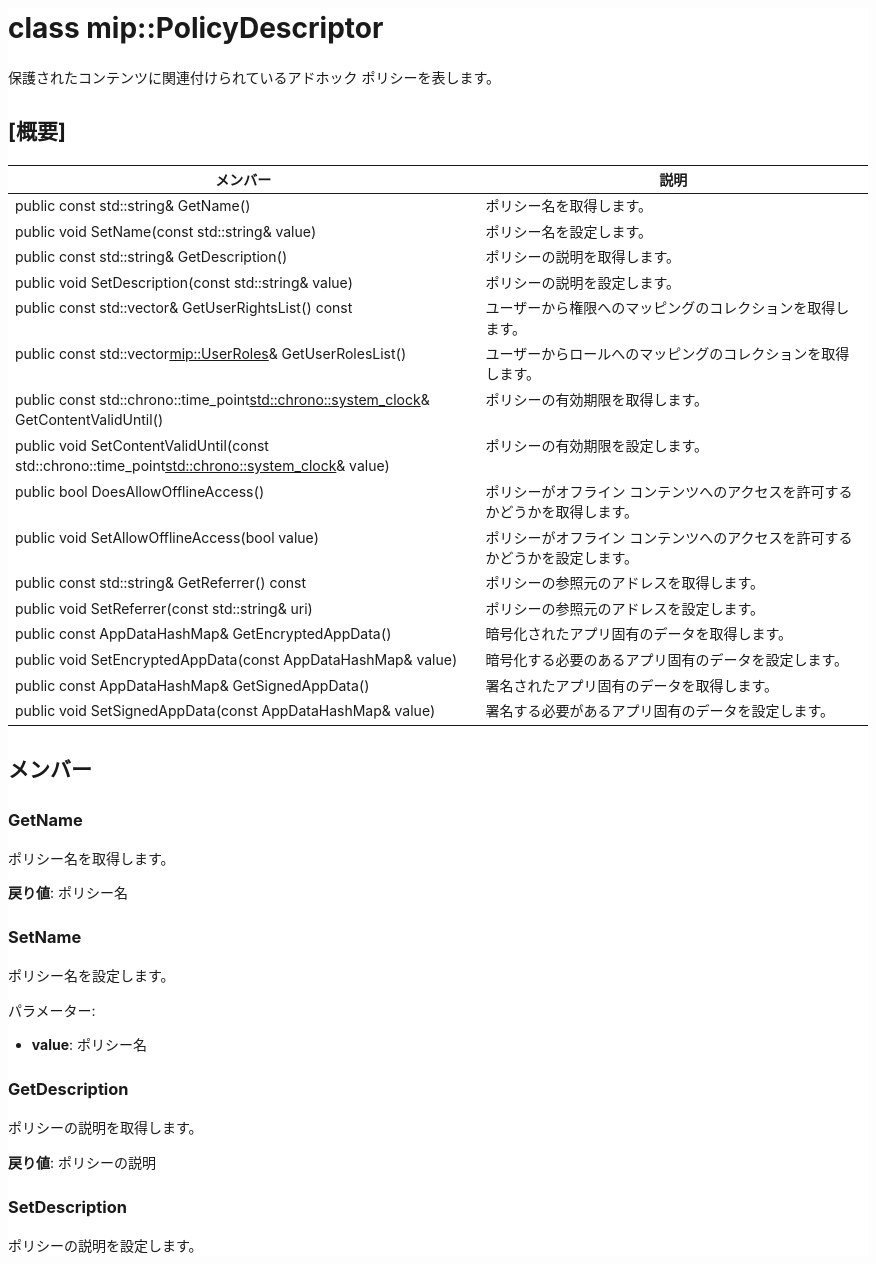 # <a name="class-mippolicydescriptor"></a>class mip::PolicyDescriptor 
保護されたコンテンツに関連付けられているアドホック ポリシーを表します。
  
## <a name="summary"></a>[概要]
 メンバー                        | 説明                                
--------------------------------|---------------------------------------------
 public const std::string& GetName()  |  ポリシー名を取得します。
 public void SetName(const std::string& value)  |  ポリシー名を設定します。
 public const std::string& GetDescription()  |  ポリシーの説明を取得します。
 public void SetDescription(const std::string& value)  |  ポリシーの説明を設定します。
public const std::vector<UserRights>& GetUserRightsList() const  |  ユーザーから権限へのマッピングのコレクションを取得します。
public const std::vector<mip::UserRoles>& GetUserRolesList()  |  ユーザーからロールへのマッピングのコレクションを取得します。
public const std::chrono::time_point<std::chrono::system_clock>& GetContentValidUntil()  |  ポリシーの有効期限を取得します。
public void SetContentValidUntil(const std::chrono::time_point<std::chrono::system_clock>& value)  |  ポリシーの有効期限を設定します。
 public bool DoesAllowOfflineAccess()  |  ポリシーがオフライン コンテンツへのアクセスを許可するかどうかを取得します。
 public void SetAllowOfflineAccess(bool value)  |  ポリシーがオフライン コンテンツへのアクセスを許可するかどうかを設定します。
 public const std::string& GetReferrer() const  |  ポリシーの参照元のアドレスを取得します。
 public void SetReferrer(const std::string& uri)  |  ポリシーの参照元のアドレスを設定します。
 public const AppDataHashMap& GetEncryptedAppData()  |  暗号化されたアプリ固有のデータを取得します。
 public void SetEncryptedAppData(const AppDataHashMap& value)  |  暗号化する必要のあるアプリ固有のデータを設定します。
 public const AppDataHashMap& GetSignedAppData()  |  署名されたアプリ固有のデータを取得します。
 public void SetSignedAppData(const AppDataHashMap& value)  |  署名する必要があるアプリ固有のデータを設定します。
  
## <a name="members"></a>メンバー
  
### <a name="getname"></a>GetName
ポリシー名を取得します。

  
**戻り値**: ポリシー名
  
### <a name="setname"></a>SetName
ポリシー名を設定します。

パラメーター:  
* **value**: ポリシー名


  
### <a name="getdescription"></a>GetDescription
ポリシーの説明を取得します。

  
**戻り値**: ポリシーの説明
  
### <a name="setdescription"></a>SetDescription
ポリシーの説明を設定します。
